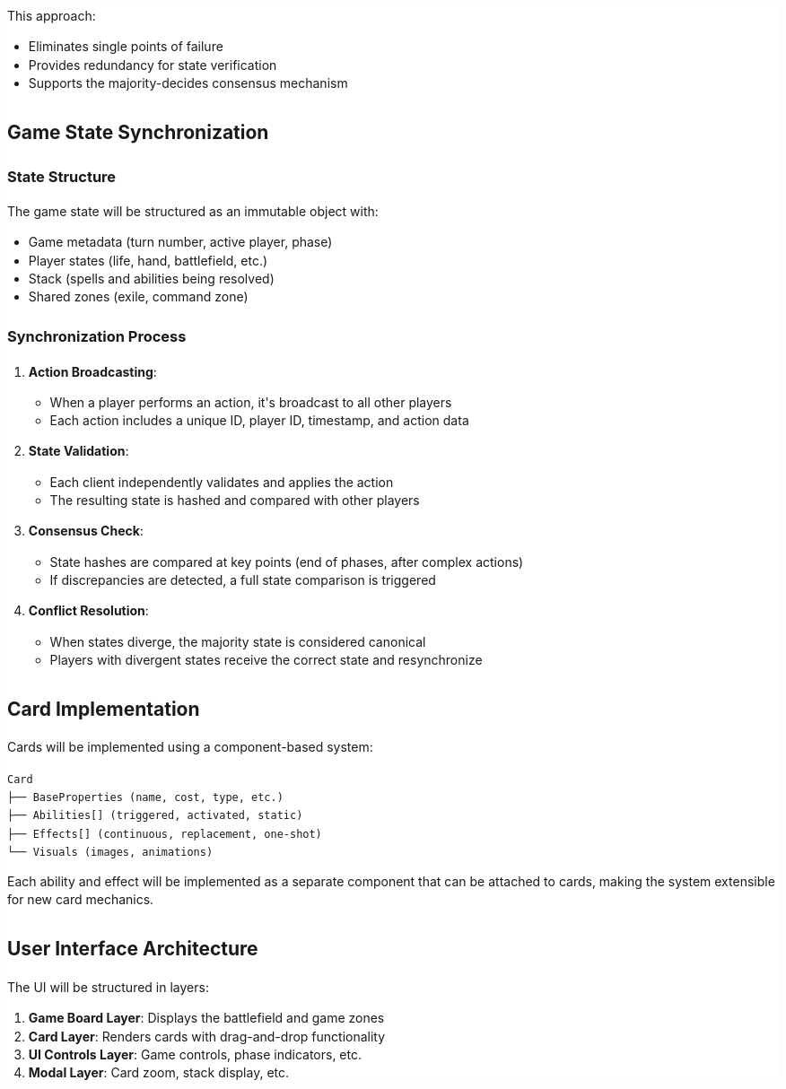 This approach:
- Eliminates single points of failure
- Provides redundancy for state verification
- Supports the majority-decides consensus mechanism

## Game State Synchronization

### State Structure

The game state will be structured as an immutable object with:
- Game metadata (turn number, active player, phase)
- Player states (life, hand, battlefield, etc.)
- Stack (spells and abilities being resolved)
- Shared zones (exile, command zone)

### Synchronization Process

1. **Action Broadcasting**:
   - When a player performs an action, it's broadcast to all other players
   - Each action includes a unique ID, player ID, timestamp, and action data

2. **State Validation**:
   - Each client independently validates and applies the action
   - The resulting state is hashed and compared with other players

3. **Consensus Check**:
   - State hashes are compared at key points (end of phases, after complex actions)
   - If discrepancies are detected, a full state comparison is triggered

4. **Conflict Resolution**:
   - When states diverge, the majority state is considered canonical
   - Players with divergent states receive the correct state and resynchronize

## Card Implementation

Cards will be implemented using a component-based system:

```
Card
├── BaseProperties (name, cost, type, etc.)
├── Abilities[] (triggered, activated, static)
├── Effects[] (continuous, replacement, one-shot)
└── Visuals (images, animations)
```

Each ability and effect will be implemented as a separate component that can be attached to cards, making the system extensible for new card mechanics.

## User Interface Architecture

The UI will be structured in layers:

1. **Game Board Layer**: Displays the battlefield and game zones
2. **Card Layer**: Renders cards with drag-and-drop functionality
3. **UI Controls Layer**: Game controls, phase indicators, etc.
4. **Modal Layer**: Card zoom, stack display, etc.
